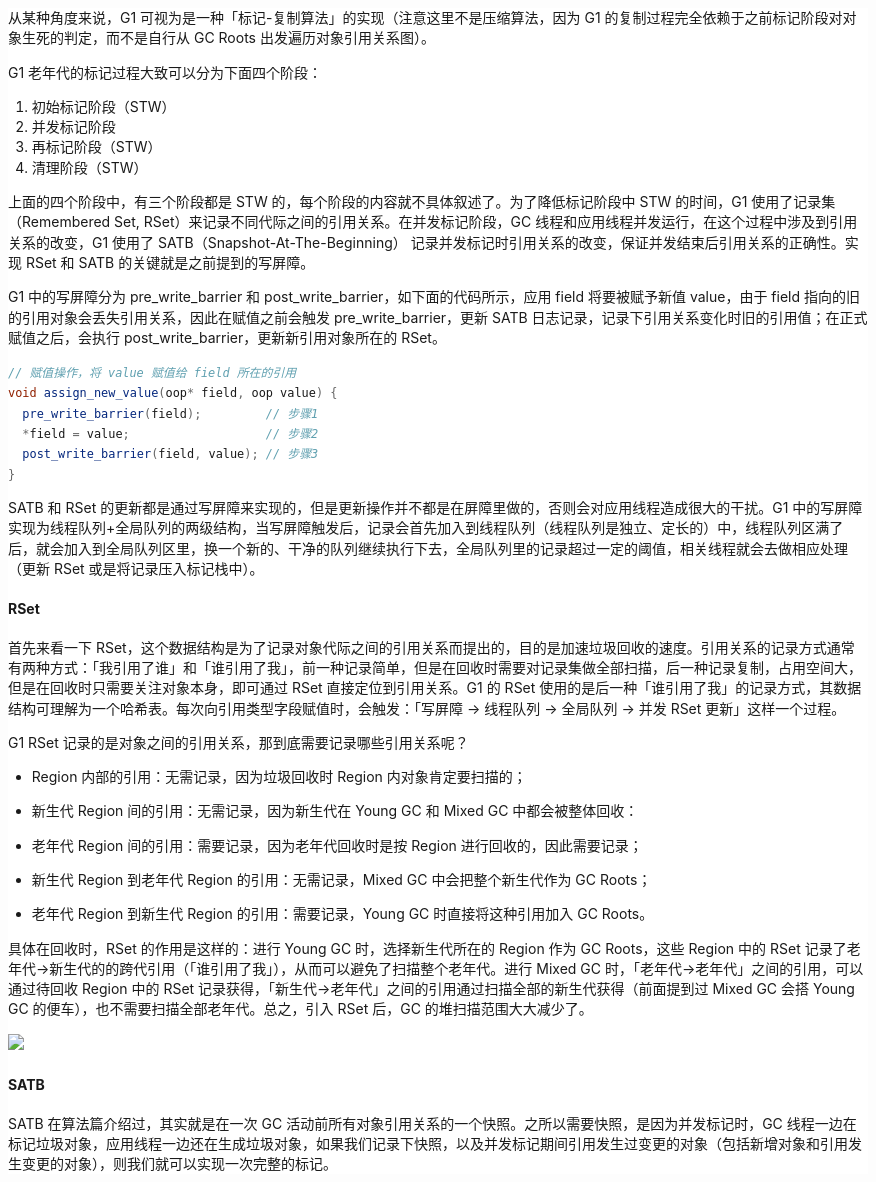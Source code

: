 从某种角度来说，G1 可视为是一种「标记-复制算法」的实现（注意这里不是压缩算法，因为 G1 的复制过程完全依赖于之前标记阶段对对象生死的判定，而不是自行从 GC Roots 出发遍历对象引用关系图）。

G1 老年代的标记过程大致可以分为下面四个阶段：

1. 初始标记阶段（STW）
2. 并发标记阶段
3. 再标记阶段（STW）
4. 清理阶段（STW）

上面的四个阶段中，有三个阶段都是 STW 的，每个阶段的内容就不具体叙述了。为了降低标记阶段中 STW 的时间，G1 使用了记录集（Remembered Set, RSet）来记录不同代际之间的引用关系。在并发标记阶段，GC 线程和应用线程并发运行，在这个过程中涉及到引用关系的改变，G1 使用了 SATB（Snapshot-At-The-Beginning） 记录并发标记时引用关系的改变，保证并发结束后引用关系的正确性。实现 RSet 和 SATB 的关键就是之前提到的写屏障。

G1 中的写屏障分为 pre_write_barrier 和 post_write_barrier，如下面的代码所示，应用 field 将要被赋予新值 value，由于 field 指向的旧的引用对象会丢失引用关系，因此在赋值之前会触发 pre_write_barrier，更新 SATB 日志记录，记录下引用关系变化时旧的引用值；在正式赋值之后，会执行 post_write_barrier，更新新引用对象所在的 RSet。

```java
// 赋值操作，将 value 赋值给 field 所在的引用
void assign_new_value(oop* field, oop value) {  
  pre_write_barrier(field);         // 步骤1
  *field = value;                   // 步骤2
  post_write_barrier(field, value); // 步骤3
}

```

SATB 和 RSet 的更新都是通过写屏障来实现的，但是更新操作并不都是在屏障里做的，否则会对应用线程造成很大的干扰。G1 中的写屏障实现为线程队列+全局队列的两级结构，当写屏障触发后，记录会首先加入到线程队列（线程队列是独立、定长的）中，线程队列区满了后，就会加入到全局队列区里，换一个新的、干净的队列继续执行下去，全局队列里的记录超过一定的阈值，相关线程就会去做相应处理（更新 RSet 或是将记录压入标记栈中）。

#### RSet
首先来看一下 RSet，这个数据结构是为了记录对象代际之间的引用关系而提出的，目的是加速垃圾回收的速度。引用关系的记录方式通常有两种方式：「我引用了谁」和「谁引用了我」，前一种记录简单，但是在回收时需要对记录集做全部扫描，后一种记录复制，占用空间大，但是在回收时只需要关注对象本身，即可通过 RSet 直接定位到引用关系。G1 的 RSet 使用的是后一种「谁引用了我」的记录方式，其数据结构可理解为一个哈希表。每次向引用类型字段赋值时，会触发：「写屏障 -> 线程队列 -> 全局队列 -> 并发 RSet 更新」这样一个过程。

G1 RSet 记录的是对象之间的引用关系，那到底需要记录哪些引用关系呢？

- Region 内部的引用：无需记录，因为垃圾回收时 Region 内对象肯定要扫描的；

- 新生代 Region 间的引用：无需记录，因为新生代在 Young GC 和 Mixed GC 中都会被整体回收：

- 老年代 Region 间的引用：需要记录，因为老年代回收时是按 Region 进行回收的，因此需要记录；

- 新生代 Region 到老年代 Region 的引用：无需记录，Mixed GC 中会把整个新生代作为 GC Roots；

- 老年代 Region 到新生代 Region 的引用：需要记录，Young GC 时直接将这种引用加入 GC Roots。

具体在回收时，RSet 的作用是这样的：进行 Young GC 时，选择新生代所在的 Region 作为 GC Roots，这些 Region 中的 RSet 记录了老年代->新生代的的跨代引用（「谁引用了我」），从而可以避免了扫描整个老年代。进行 Mixed GC 时，「老年代->老年代」之间的引用，可以通过待回收 Region 中的 RSet 记录获得，「新生代->老年代」之间的引用通过扫描全部的新生代获得（前面提到过 Mixed GC 会搭 Young GC 的便车），也不需要扫描全部老年代。总之，引入 RSet 后，GC 的堆扫描范围大大减少了。

![](https://cdn.nlark.com/yuque/0/2020/webp/2186248/1605941363054-5dfb03cf-de96-470e-be98-316d561dadb7.webp#averageHue=%23f3f3f3&height=515&id=sftUe&originHeight=687&originWidth=1080&originalType=binary&ratio=1&rotation=0&showTitle=false&size=0&status=done&style=none&title=&width=810)

#### SATB
SATB 在算法篇介绍过，其实就是在一次 GC 活动前所有对象引用关系的一个快照。之所以需要快照，是因为并发标记时，GC 线程一边在标记垃圾对象，应用线程一边还在生成垃圾对象，如果我们记录下快照，以及并发标记期间引用发生过变更的对象（包括新增对象和引用发生变更的对象），则我们就可以实现一次完整的标记。
